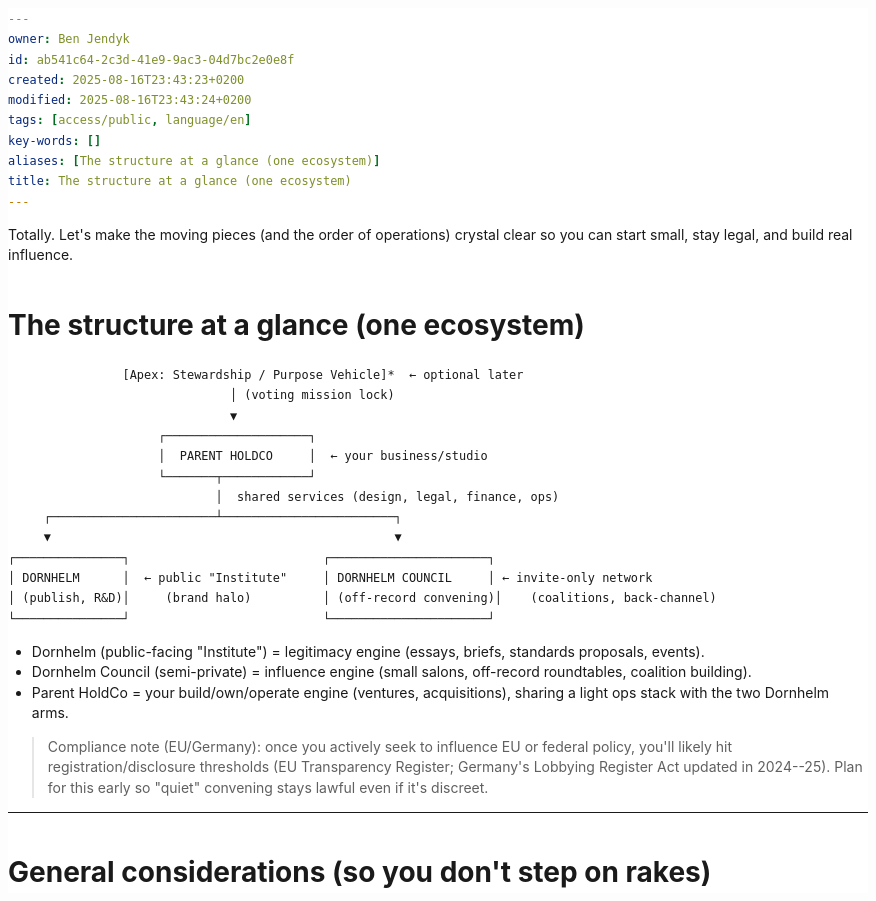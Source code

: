 ```yaml
---
owner: Ben Jendyk
id: ab541c64-2c3d-41e9-9ac3-04d7bc2e0e8f
created: 2025-08-16T23:43:23+0200
modified: 2025-08-16T23:43:24+0200
tags: [access/public, language/en]
key-words: []
aliases: [The structure at a glance (one ecosystem)]
title: The structure at a glance (one ecosystem)
---
```


Totally. Let's make the moving pieces (and the order of operations) crystal clear so you can start small, stay legal, and build real influence.

  

# The structure at a glance (one ecosystem)
    
    
                    [Apex: Stewardship / Purpose Vehicle]*  ← optional later
                                   │ (voting mission lock)
                                   ▼
                         ┌────────────────────┐
                         │  PARENT HOLDCO     │  ← your business/studio
                         └───────┬────────────┘
                                 │  shared services (design, legal, finance, ops)
         ┌───────────────────────┴────────────────────────┐
         ▼                                                ▼
    ┌───────────────┐                           ┌──────────────────────┐
    │ DORNHELM      │  ← public "Institute"     │ DORNHELM COUNCIL     │ ← invite-only network
    │ (publish, R&D)│     (brand halo)          │ (off-record convening)│    (coalitions, back-channel)
    └───────────────┘                           └──────────────────────┘

- Dornhelm (public-facing "Institute") = legitimacy engine (essays, briefs, standards proposals, events).
- Dornhelm Council (semi-private) = influence engine (small salons, off-record roundtables, coalition building).
- Parent HoldCo = your build/own/operate engine (ventures, acquisitions), sharing a light ops stack with the two Dornhelm arms.

  

> Compliance note (EU/Germany): once you actively seek to influence EU or federal policy, you'll likely hit registration/disclosure thresholds (EU Transparency Register; Germany's Lobbying Register Act updated in 2024--25). Plan for this early so "quiet" convening stays lawful even if it's discreet.

* * *

# General considerations (so you don't step on rakes)

  